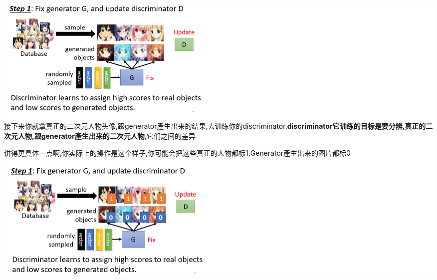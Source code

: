 <img src="./images/image-20210514153710112.png" alt="image-20210514153710112" style="zoom:50%;" />

接下来你就拿真正的二次元人物头像,跟generator產生出来的结果,去训练你的discriminator,**discriminator它训练的目标是要分辨,真正的二次元人物,跟generator產生出来的二次元人物**,它们之间的差异

讲得更具体一点啊,你实际上的操作是这个样子,你可能会把这些真正的人物都标1,Generator產生出来的图片都标0

<img src="./images/image-20210514154106180.png" alt="image-20210514154106180" style="zoom: 50%;" />
